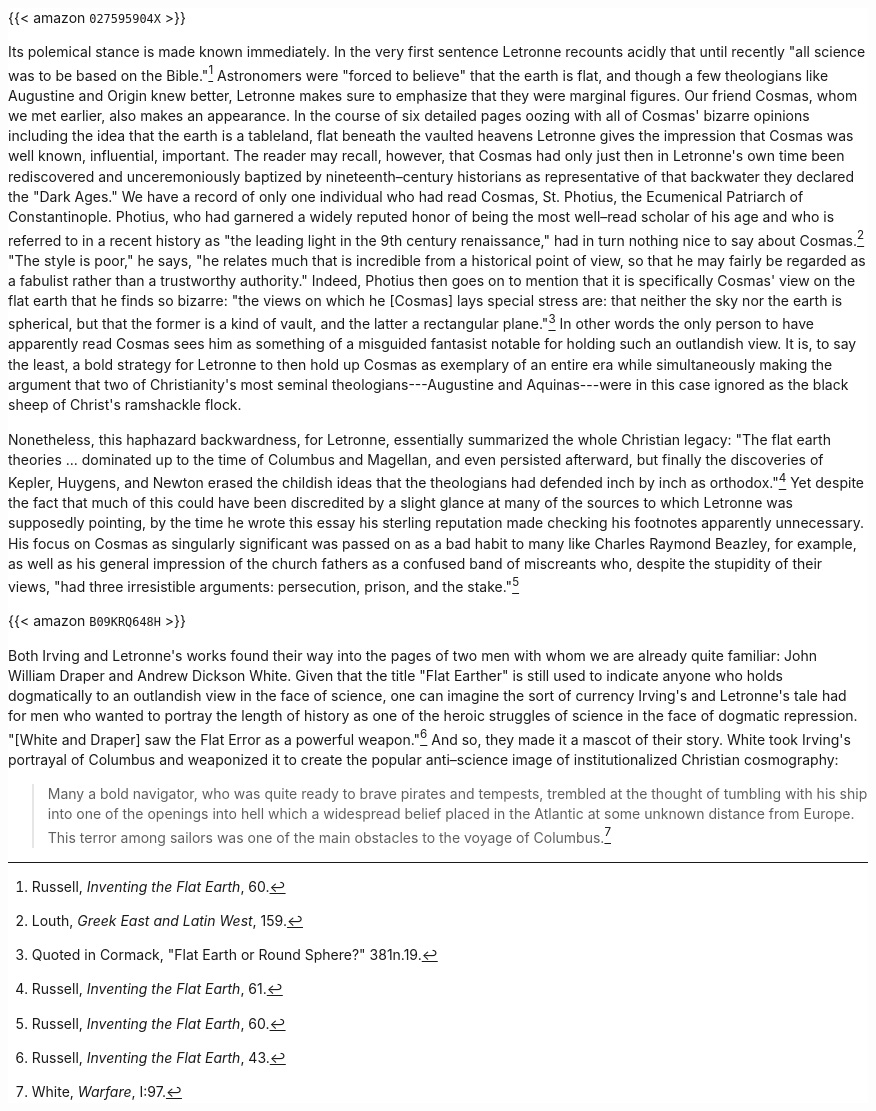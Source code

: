 [^52]: Russell, _Inventing the Flat Earth_, 56.
[^53]: Russell, _Inventing the Flat Earth_, 59.

{{< amazon `027595904X` >}}

Its polemical stance is made known immediately. In the very first sentence Letronne recounts acidly that until recently "all science was to be based on the Bible."[^54] Astronomers were "forced to believe" that the earth is flat, and though a few theologians like Augustine and Origin knew better, Letronne makes sure to emphasize that they were marginal figures. Our friend Cosmas, whom we met earlier, also makes an appearance. In the course of six detailed pages oozing with all of Cosmas' bizarre opinions including the idea that the earth is a tableland, flat beneath the vaulted heavens Letronne gives the impression that Cosmas was well known, influential, important. The reader may recall, however, that Cosmas had only just then in Letronne's own time been rediscovered and unceremoniously baptized by nineteenth–century historians as representative of that backwater they declared the "Dark Ages." We have a record of only one individual who had read Cosmas, St. Photius, the Ecumenical Patriarch of Constantinople. Photius, who had garnered a widely reputed honor of being the most well–read scholar of his age and who is referred to in a recent history as "the leading light in the 9th century renaissance," had in turn nothing nice to say about Cosmas.[^55] "The style is poor," he says, "he relates much that is incredible from a historical point of view, so that he may fairly be regarded as a fabulist rather than a trustworthy authority." Indeed, Photius then goes on to mention that it is specifically Cosmas' view on the flat earth that he finds so bizarre: "the views on which he [Cosmas] lays special stress are: that neither the sky nor the earth is spherical, but that the former is a kind of vault, and the latter a rectangular plane."[^56] In other words the only person to have apparently read Cosmas sees him as something of a misguided fantasist notable for holding such an outlandish view. It is, to say the least, a bold strategy for Letronne to then hold up Cosmas as exemplary of an entire era while simultaneously making the argument that two of Christianity's most seminal theologians---Augustine and Aquinas---were in this case ignored as the black sheep of Christ's ramshackle flock.

[^54]: Russell, _Inventing the Flat Earth_, 60.
[^55]: Louth, _Greek East and Latin West_, 159.
[^56]: Quoted in Cormack, "Flat Earth or Round Sphere?" 381n.19.

Nonetheless, this haphazard backwardness, for Letronne, essentially summarized the whole Christian legacy: "The flat earth theories ... dominated up to the time of Columbus and Magellan, and even persisted afterward, but finally the discoveries of Kepler, Huygens, and Newton erased the childish ideas that the theologians had defended inch by inch as orthodox."[^57] Yet despite the fact that much of this could have been discredited by a slight glance at many of the sources to which Letronne was supposedly pointing, by the time he wrote this essay his sterling reputation made checking his footnotes apparently unnecessary. His focus on Cosmas as singularly significant was passed on as a bad habit to many like Charles Raymond Beazley, for example, as well as his general impression of the church fathers as a confused band of miscreants who, despite the stupidity of their views, "had three irresistible arguments: persecution, prison, and the stake."[^58]

[^57]: Russell, _Inventing the Flat Earth_, 61.
[^58]: Russell, _Inventing the Flat Earth_, 60.

{{< amazon `B09KRQ648H` >}}

Both Irving and Letronne's works found their way into the pages of two men with whom we are already quite familiar: John William Draper and Andrew Dickson White. Given that the title "Flat Earther" is still used to indicate anyone who holds dogmatically to an outlandish view in the face of science, one can imagine the sort of currency Irving's and Letronne's tale had for men who wanted to portray the length of history as one of the heroic struggles of science in the face of dogmatic repression.  "[White and Draper] saw the Flat Error as a powerful weapon."[^59] And so, they made it a mascot of their story. White took Irving's portrayal of Columbus and weaponized it to create the popular anti–science image of institutionalized Christian cosmography:

[^59]: Russell, _Inventing the Flat Earth_, 43.

> Many a bold navigator, who was quite ready to brave pirates and tempests, trembled at the thought of tumbling with his ship into one of the openings into hell which a widespread belief placed in the Atlantic at some unknown distance from Europe. This terror among sailors was one of the main obstacles to the voyage of Columbus.[^60]


[^50]: Russell, _Flat Earth_, 50.
[^51]: Irving, _Christopher Columbus_, 61–62, 47–51.
[^60]: White, _Warfare_, I:97.
[^61]: Draper, _Conflict_, 65.
[^62]: Gould, "Late Birth of the Flat Earth," 43.
[^63]: Russell, _Inventing the Flat Earth_, 96n.148.
[^64]: Russell, _Inventing the Flat Earth_, 70.
[^65]: Youngson, _Scientific Blunders_, 282.
[^66]: Jefferson, _Notes on the State of Virginia_, 165–66.
[^67]: Quoted in Neem, "The Early Republic," 37.